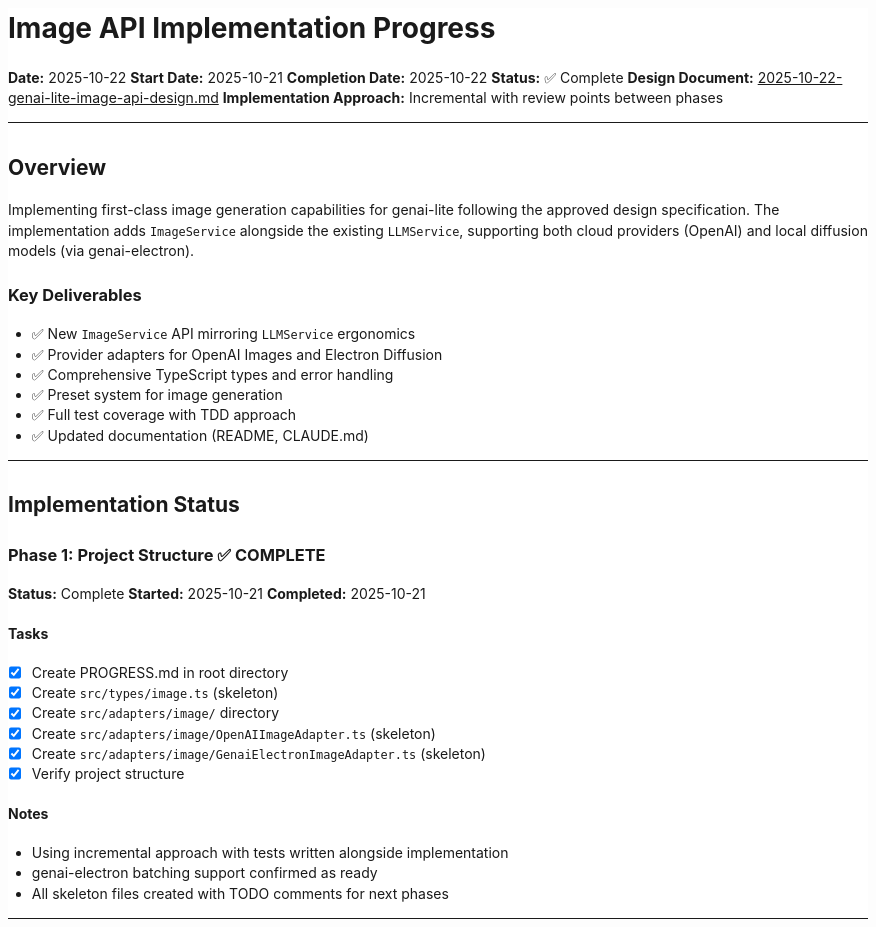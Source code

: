# Image API Implementation Progress

**Date:** 2025-10-22
**Start Date:** 2025-10-21
**Completion Date:** 2025-10-22
**Status:** ✅ Complete
**Design Document:** [2025-10-22-genai-lite-image-api-design.md](2025-10-22-genai-lite-image-api-design.md)
**Implementation Approach:** Incremental with review points between phases

---

## Overview

Implementing first-class image generation capabilities for genai-lite following the approved design specification. The implementation adds `ImageService` alongside the existing `LLMService`, supporting both cloud providers (OpenAI) and local diffusion models (via genai-electron).

### Key Deliverables
- ✅ New `ImageService` API mirroring `LLMService` ergonomics
- ✅ Provider adapters for OpenAI Images and Electron Diffusion
- ✅ Comprehensive TypeScript types and error handling
- ✅ Preset system for image generation
- ✅ Full test coverage with TDD approach
- ✅ Updated documentation (README, CLAUDE.md)

---

## Implementation Status

### Phase 1: Project Structure ✅ COMPLETE
**Status:** Complete
**Started:** 2025-10-21
**Completed:** 2025-10-21

#### Tasks
- [x] Create PROGRESS.md in root directory
- [x] Create `src/types/image.ts` (skeleton)
- [x] Create `src/adapters/image/` directory
- [x] Create `src/adapters/image/OpenAIImageAdapter.ts` (skeleton)
- [x] Create `src/adapters/image/GenaiElectronImageAdapter.ts` (skeleton)
- [x] Verify project structure

#### Notes
- Using incremental approach with tests written alongside implementation
- genai-electron batching support confirmed as ready
- All skeleton files created with TODO comments for next phases

---
